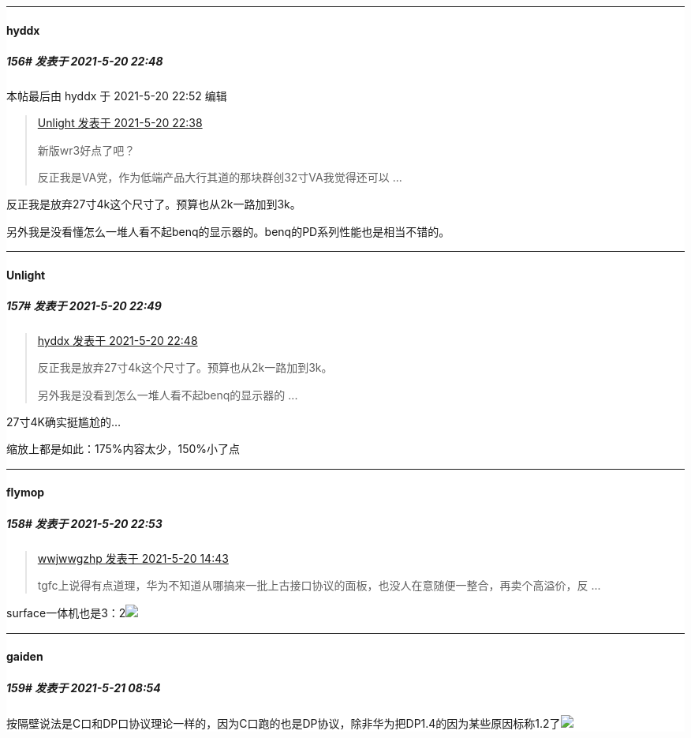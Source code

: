 
*****

####  hyddx  
##### 156#       发表于 2021-5-20 22:48


 本帖最后由 hyddx 于 2021-5-20 22:52 编辑 
<blockquote><a href="httphttps://bbs.saraba1st.com/2b/forum.php?mod=redirect&amp;goto=findpost&amp;pid=51317469&amp;ptid=2004910" target="_blank">Unlight 发表于 2021-5-20 22:38</a>

新版wr3好点了吧？


反正我是VA党，作为低端产品大行其道的那块群创32寸VA我觉得还可以 ...</blockquote>
反正我是放弃27寸4k这个尺寸了。预算也从2k一路加到3k。

另外我是没看懂怎么一堆人看不起benq的显示器的。benq的PD系列性能也是相当不错的。


*****

####  Unlight  
##### 157#       发表于 2021-5-20 22:49


<blockquote><a href="httphttps://bbs.saraba1st.com/2b/forum.php?mod=redirect&amp;goto=findpost&amp;pid=51317564&amp;ptid=2004910" target="_blank">hyddx 发表于 2021-5-20 22:48</a>

反正我是放弃27寸4k这个尺寸了。预算也从2k一路加到3k。

另外我是没看到怎么一堆人看不起benq的显示器的 ...</blockquote>
27寸4K确实挺尴尬的…

缩放上都是如此：175%内容太少，150%小了点


*****

####  flymop  
##### 158#       发表于 2021-5-20 22:53


<blockquote><a href="httphttps://bbs.saraba1st.com/2b/forum.php?mod=redirect&amp;goto=findpost&amp;pid=51312229&amp;ptid=2004910" target="_blank">wwjwwgzhp 发表于 2021-5-20 14:43</a>

tgfc上说得有点道理，华为不知道从哪搞来一批上古接口协议的面板，也没人在意随便一整合，再卖个高溢价，反 ...</blockquote>
surface一体机也是3：2<img src="https://static.saraba1st.com/image/smiley/face2017/035.png" referrerpolicy="no-referrer">


*****

####  gaiden  
##### 159#       发表于 2021-5-21 08:54


按隔壁说法是C口和DP口协议理论一样的，因为C口跑的也是DP协议，除非华为把DP1.4的因为某些原因标称1.2了<img src="https://static.saraba1st.com/image/smiley/face2017/067.png" referrerpolicy="no-referrer">

